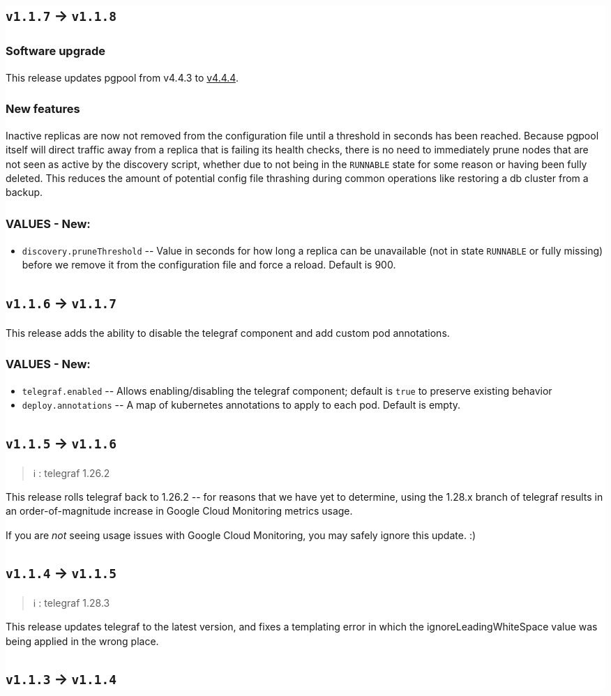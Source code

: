## `v1.1.7` → `v1.1.8`

### Software upgrade

This release updates pgpool from v4.4.3 to [v4.4.4](https://www.pgpool.net/docs/44/en/html/release-4-4-4.html).

### New features

Inactive replicas are now not removed from the configuration file until a
threshold in seconds has been reached.  Because pgpool itself will direct
traffic away from a replica that is failing its health checks, there is no need
to immediately prune nodes that are not seen as active by the discovery script,
whether due to not being in the `RUNNABLE` state for some reason or having been
fully deleted.  This reduces the amount of potential config file thrashing
during common operations like restoring a db cluster from a backup.

### VALUES - New:
- `discovery.pruneThreshold` -- Value in seconds for how long a replica can be unavailable (not in state `RUNNABLE` or fully missing) before we remove it from the configuration file and force a reload.  Default is 900.

## `v1.1.6` → `v1.1.7`

This release adds the ability to disable the telegraf component and add custom pod annotations.

### VALUES - New:
- `telegraf.enabled` -- Allows enabling/disabling the telegraf component; default is `true` to preserve existing behavior
- `deploy.annotations` -- A map of kubernetes annotations to apply to each pod. Default is empty.

## `v1.1.5` → `v1.1.6`

> ℹ️ : telegraf 1.26.2

This release rolls telegraf back to 1.26.2 -- for reasons that we have yet to
determine, using the 1.28.x branch of telegraf results in an order-of-magnitude
increase in Google Cloud Monitoring metrics usage.

If you are _not_ seeing usage issues with Google Cloud Monitoring, you may
safely ignore this update. :)

## `v1.1.4` → `v1.1.5`

> ℹ️ : telegraf 1.28.3

This release updates telegraf to the latest version, and fixes a templating error
in which the ignoreLeadingWhiteSpace value was being applied in the wrong place.

## `v1.1.3` → `v1.1.4`
